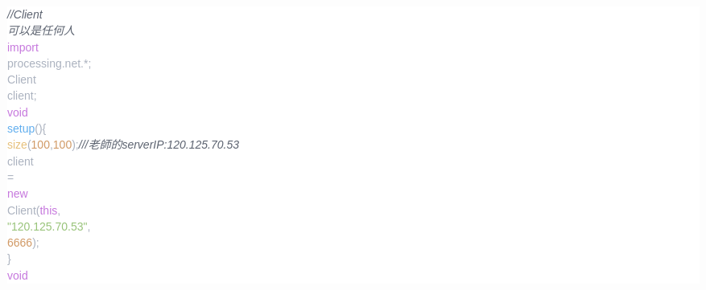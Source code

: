 <span style="color: #5c6370; font-family: &quot;consolas&quot; , sans-serif; font-size: 10.5pt; font-style: italic; vertical-align: baseline; white-space: pre-wrap;">//Client 可以是任何人</span><span style="color: #abb2bf; font-family: &quot;consolas&quot; , sans-serif; font-size: 10.5pt; vertical-align: baseline; white-space: pre-wrap;"><br></span><span style="color: #c678dd; font-family: &quot;consolas&quot; , sans-serif; font-size: 10.5pt; vertical-align: baseline; white-space: pre-wrap;">import</span><span style="color: #abb2bf; font-family: &quot;consolas&quot; , sans-serif; font-size: 10.5pt; vertical-align: baseline; white-space: pre-wrap;"> processing.net.*;</span><span style="color: #abb2bf; font-family: &quot;consolas&quot; , sans-serif; font-size: 10.5pt; vertical-align: baseline; white-space: pre-wrap;"><br></span><span style="color: #abb2bf; font-family: &quot;consolas&quot; , sans-serif; font-size: 10.5pt; vertical-align: baseline; white-space: pre-wrap;">Client client;</span><span style="color: #abb2bf; font-family: &quot;consolas&quot; , sans-serif; font-size: 10.5pt; vertical-align: baseline; white-space: pre-wrap;"><br></span><span style="color: #c678dd; font-family: &quot;consolas&quot; , sans-serif; font-size: 10.5pt; vertical-align: baseline; white-space: pre-wrap;">void</span><span style="color: #abb2bf; font-family: &quot;consolas&quot; , sans-serif; font-size: 10.5pt; vertical-align: baseline; white-space: pre-wrap;"> </span><span style="color: #61aeee; font-family: &quot;consolas&quot; , sans-serif; font-size: 10.5pt; vertical-align: baseline; white-space: pre-wrap;">setup</span><span style="color: #abb2bf; font-family: &quot;consolas&quot; , sans-serif; font-size: 10.5pt; vertical-align: baseline; white-space: pre-wrap;">(){</span><span style="color: #abb2bf; font-family: &quot;consolas&quot; , sans-serif; font-size: 10.5pt; vertical-align: baseline; white-space: pre-wrap;"><br></span><span style="color: #e6c07b; font-family: &quot;consolas&quot; , sans-serif; font-size: 10.5pt; vertical-align: baseline; white-space: pre-wrap;">size</span><span style="color: #abb2bf; font-family: &quot;consolas&quot; , sans-serif; font-size: 10.5pt; vertical-align: baseline; white-space: pre-wrap;">(</span><span style="color: #d19a66; font-family: &quot;consolas&quot; , sans-serif; font-size: 10.5pt; vertical-align: baseline; white-space: pre-wrap;">100</span><span style="color: #abb2bf; font-family: &quot;consolas&quot; , sans-serif; font-size: 10.5pt; vertical-align: baseline; white-space: pre-wrap;">,</span><span style="color: #d19a66; font-family: &quot;consolas&quot; , sans-serif; font-size: 10.5pt; vertical-align: baseline; white-space: pre-wrap;">100</span><span style="color: #abb2bf; font-family: &quot;consolas&quot; , sans-serif; font-size: 10.5pt; vertical-align: baseline; white-space: pre-wrap;">);</span><span style="color: #5c6370; font-family: &quot;consolas&quot; , sans-serif; font-size: 10.5pt; font-style: italic; vertical-align: baseline; white-space: pre-wrap;">///老師的serverIP:120.125.70.53</span><span style="color: #abb2bf; font-family: &quot;consolas&quot; , sans-serif; font-size: 10.5pt; vertical-align: baseline; white-space: pre-wrap;"><br></span><span style="color: #abb2bf; font-family: &quot;consolas&quot; , sans-serif; font-size: 10.5pt; vertical-align: baseline; white-space: pre-wrap;">client = </span><span style="color: #c678dd; font-family: &quot;consolas&quot; , sans-serif; font-size: 10.5pt; vertical-align: baseline; white-space: pre-wrap;">new</span><span style="color: #abb2bf; font-family: &quot;consolas&quot; , sans-serif; font-size: 10.5pt; vertical-align: baseline; white-space: pre-wrap;"> Client(</span><span style="color: #c678dd; font-family: &quot;consolas&quot; , sans-serif; font-size: 10.5pt; vertical-align: baseline; white-space: pre-wrap;">this</span><span style="color: #abb2bf; font-family: &quot;consolas&quot; , sans-serif; font-size: 10.5pt; vertical-align: baseline; white-space: pre-wrap;">, </span><span style="color: #98c379; font-family: &quot;consolas&quot; , sans-serif; font-size: 10.5pt; vertical-align: baseline; white-space: pre-wrap;">"120.125.70.53"</span><span style="color: #abb2bf; font-family: &quot;consolas&quot; , sans-serif; font-size: 10.5pt; vertical-align: baseline; white-space: pre-wrap;">, </span><span style="color: #d19a66; font-family: &quot;consolas&quot; , sans-serif; font-size: 10.5pt; vertical-align: baseline; white-space: pre-wrap;">6666</span><span style="color: #abb2bf; font-family: &quot;consolas&quot; , sans-serif; font-size: 10.5pt; vertical-align: baseline; white-space: pre-wrap;">);</span><span style="color: #abb2bf; font-family: &quot;consolas&quot; , sans-serif; font-size: 10.5pt; vertical-align: baseline; white-space: pre-wrap;"><br></span><span style="color: #abb2bf; font-family: &quot;consolas&quot; , sans-serif; font-size: 10.5pt; vertical-align: baseline; white-space: pre-wrap;">}</span><span style="color: #abb2bf; font-family: &quot;consolas&quot; , sans-serif; font-size: 10.5pt; vertical-align: baseline; white-space: pre-wrap;"><br></span><span style="color: #c678dd; font-family: &quot;consolas&quot; , sans-serif; font-size: 10.5pt; vertical-align: baseline; white-space: pre-wrap;">void</span><span style="color: #abb2bf; font-family: &quot;consolas&quot; , sans-serif; font-size: 10.5pt; vertical-align: baseline; white-space: pre-wrap;">